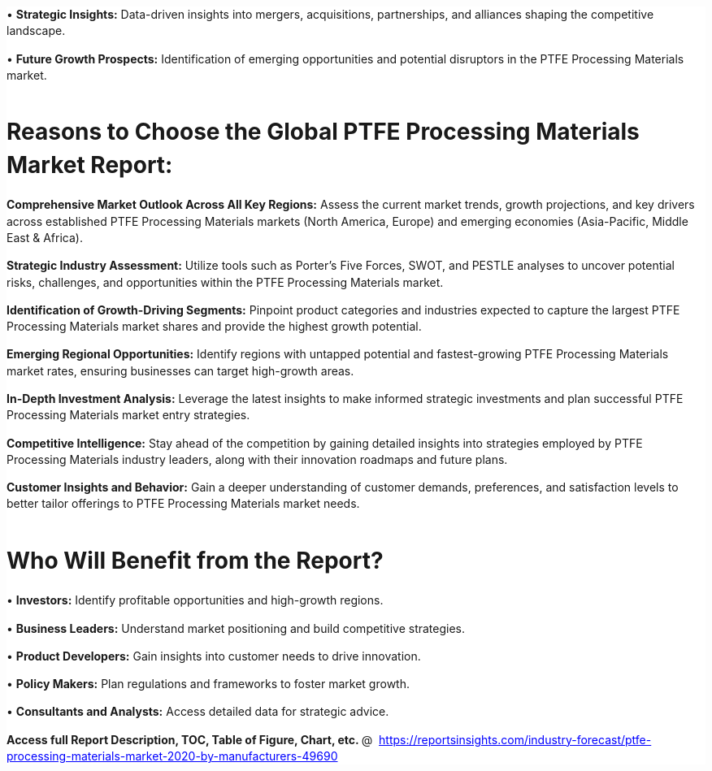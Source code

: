 • <strong>Strategic Insights:</strong> Data-driven insights into mergers, acquisitions, partnerships, and alliances shaping the competitive landscape.

• <strong>Future Growth Prospects:</strong> Identification of emerging opportunities and potential disruptors in the PTFE Processing Materials market.

# <strong>Reasons to Choose the Global PTFE Processing Materials Market Report:</strong>

<strong>Comprehensive Market Outlook Across All Key Regions:</strong>
Assess the current market trends, growth projections, and key drivers across established PTFE Processing Materials markets (North America, Europe) and emerging economies (Asia-Pacific, Middle East & Africa).

<strong>Strategic Industry Assessment:</strong>
Utilize tools such as Porter’s Five Forces, SWOT, and PESTLE analyses to uncover potential risks, challenges, and opportunities within the PTFE Processing Materials market.

<strong>Identification of Growth-Driving Segments:</strong>
Pinpoint product categories and industries expected to capture the largest PTFE Processing Materials market shares and provide the highest growth potential.

<strong>Emerging Regional Opportunities:</strong>
Identify regions with untapped potential and fastest-growing PTFE Processing Materials market rates, ensuring businesses can target high-growth areas.

<strong>In-Depth Investment Analysis:</strong>
Leverage the latest insights to make informed strategic investments and plan successful PTFE Processing Materials market entry strategies.

<strong>Competitive Intelligence:</strong>
Stay ahead of the competition by gaining detailed insights into strategies employed by PTFE Processing Materials industry leaders, along with their innovation roadmaps and future plans.

<strong>Customer Insights and Behavior:</strong>
Gain a deeper understanding of customer demands, preferences, and satisfaction levels to better tailor offerings to PTFE Processing Materials market needs.

# <strong>Who Will Benefit from the Report?</strong>

• <strong>Investors:</strong> Identify profitable opportunities and high-growth regions.

• <strong>Business Leaders:</strong> Understand market positioning and build competitive strategies.

• <strong>Product Developers:</strong> Gain insights into customer needs to drive innovation.

• <strong>Policy Makers:</strong> Plan regulations and frameworks to foster market growth.

• <strong>Consultants and Analysts:</strong> Access detailed data for strategic advice.
</ul>
<strong>Access full Report Description, TOC, Table of Figure, Chart, etc. </strong>@  <a href=https://reportsinsights.com/industry-forecast/ptfe-processing-materials-market-2020-by-manufacturers-49690 style=color:#0000ff;>https://reportsinsights.com/industry-forecast/ptfe-processing-materials-market-2020-by-manufacturers-49690</a></font>
